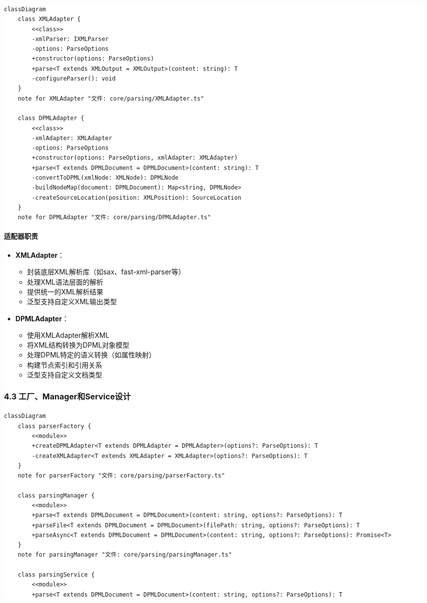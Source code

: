 ```mermaid
classDiagram
    class XMLAdapter {
        <<class>>
        -xmlParser: IXMLParser
        -options: ParseOptions
        +constructor(options: ParseOptions)
        +parse<T extends XMLOutput = XMLOutput>(content: string): T
        -configureParser(): void
    }
    note for XMLAdapter "文件: core/parsing/XMLAdapter.ts"
    
    class DPMLAdapter {
        <<class>>
        -xmlAdapter: XMLAdapter
        -options: ParseOptions
        +constructor(options: ParseOptions, xmlAdapter: XMLAdapter)
        +parse<T extends DPMLDocument = DPMLDocument>(content: string): T
        -convertToDPML(xmlNode: XMLNode): DPMLNode
        -buildNodeMap(document: DPMLDocument): Map<string, DPMLNode>
        -createSourceLocation(position: XMLPosition): SourceLocation
    }
    note for DPMLAdapter "文件: core/parsing/DPMLAdapter.ts"
```

#### 适配器职责

- **XMLAdapter**：
  - 封装底层XML解析库（如sax、fast-xml-parser等）
  - 处理XML语法层面的解析
  - 提供统一的XML解析结果
  - 泛型支持自定义XML输出类型

- **DPMLAdapter**：
  - 使用XMLAdapter解析XML
  - 将XML结构转换为DPML对象模型
  - 处理DPML特定的语义转换（如属性映射）
  - 构建节点索引和引用关系
  - 泛型支持自定义文档类型

### 4.3 工厂、Manager和Service设计

```mermaid
classDiagram
    class parserFactory {
        <<module>>
        +createDPMLAdapter<T extends DPMLAdapter = DPMLAdapter>(options?: ParseOptions): T
        -createXMLAdapter<T extends XMLAdapter = XMLAdapter>(options?: ParseOptions): T
    }
    note for parserFactory "文件: core/parsing/parserFactory.ts"
    
    class parsingManager {
        <<module>>
        +parse<T extends DPMLDocument = DPMLDocument>(content: string, options?: ParseOptions): T
        +parseFile<T extends DPMLDocument = DPMLDocument>(filePath: string, options?: ParseOptions): T
        +parseAsync<T extends DPMLDocument = DPMLDocument>(content: string, options?: ParseOptions): Promise<T>
    }
    note for parsingManager "文件: core/parsing/parsingManager.ts"
    
    class parsingService {
        <<module>>
        +parse<T extends DPMLDocument = DPMLDocument>(content: string, options?: ParseOptions): T
```